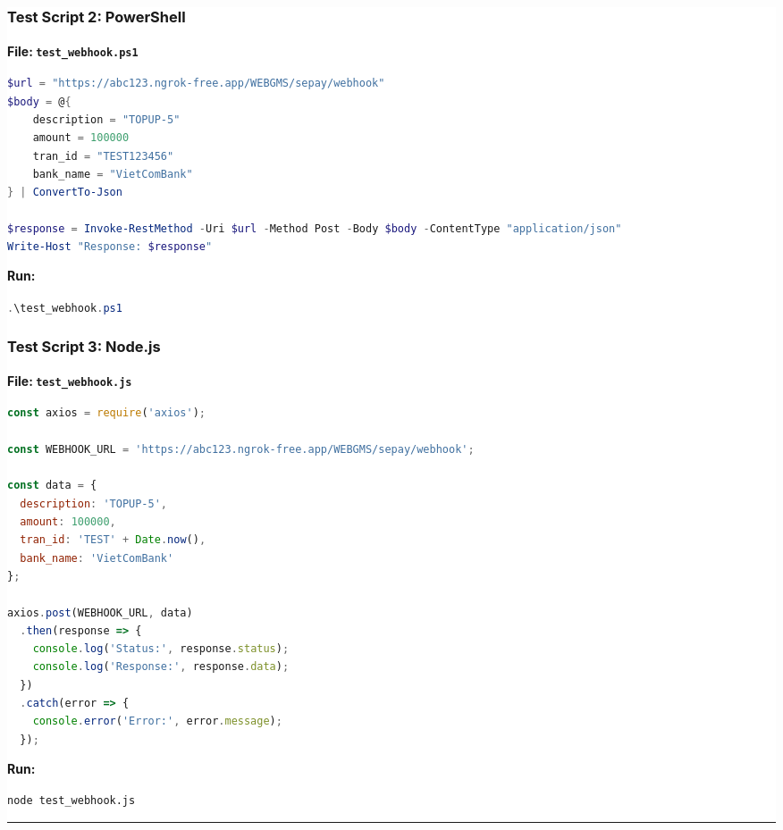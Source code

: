 ### Test Script 2: PowerShell

**File: `test_webhook.ps1`**

```powershell
$url = "https://abc123.ngrok-free.app/WEBGMS/sepay/webhook"
$body = @{
    description = "TOPUP-5"
    amount = 100000
    tran_id = "TEST123456"
    bank_name = "VietComBank"
} | ConvertTo-Json

$response = Invoke-RestMethod -Uri $url -Method Post -Body $body -ContentType "application/json"
Write-Host "Response: $response"
```

**Run:**
```powershell
.\test_webhook.ps1
```

### Test Script 3: Node.js

**File: `test_webhook.js`**

```javascript
const axios = require('axios');

const WEBHOOK_URL = 'https://abc123.ngrok-free.app/WEBGMS/sepay/webhook';

const data = {
  description: 'TOPUP-5',
  amount: 100000,
  tran_id: 'TEST' + Date.now(),
  bank_name: 'VietComBank'
};

axios.post(WEBHOOK_URL, data)
  .then(response => {
    console.log('Status:', response.status);
    console.log('Response:', response.data);
  })
  .catch(error => {
    console.error('Error:', error.message);
  });
```

**Run:**
```bash
node test_webhook.js
```

---
